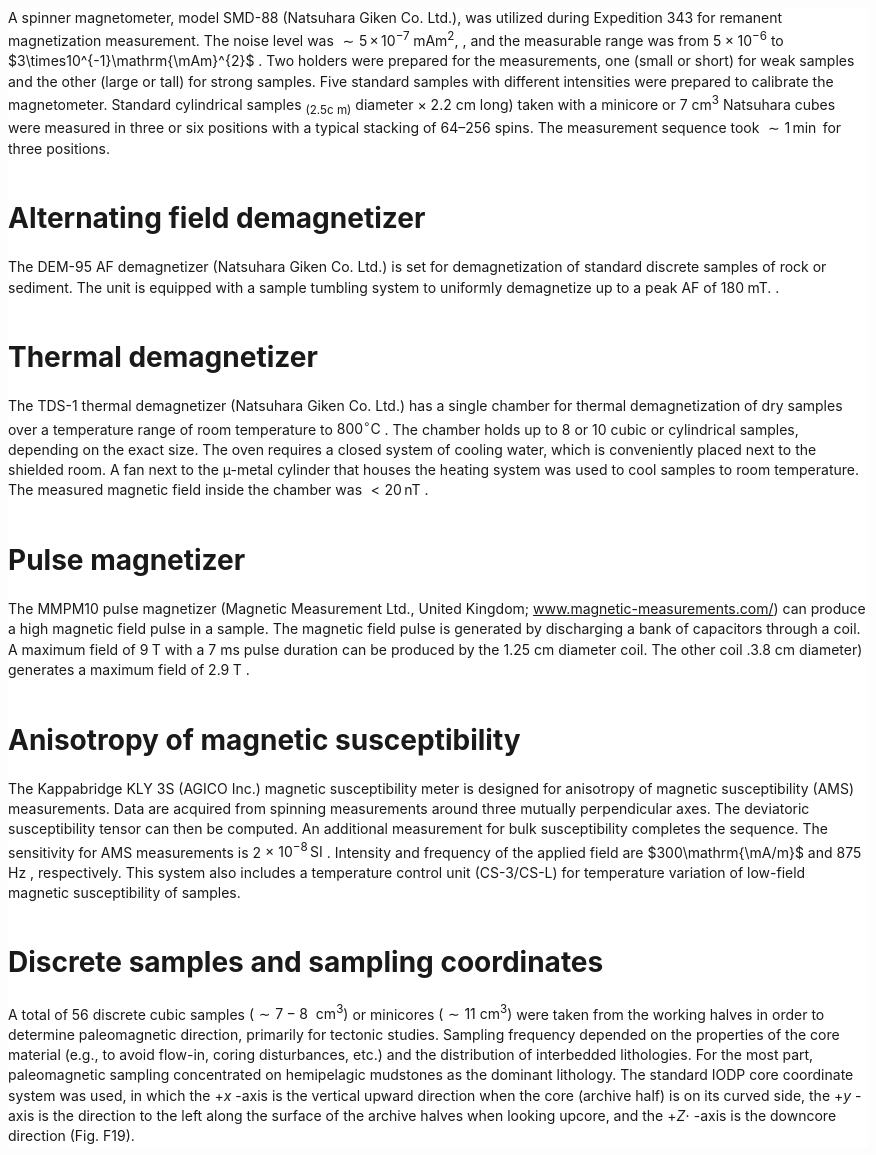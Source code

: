 A spinner magnetometer, model SMD-88 (Natsuhara Giken Co. Ltd.), was utilized during Expedition 343 for  remanent  magnetization  measurement.  The noise level was ${\sim}5\,\times\,10^{-7}\;\mathrm{mAm}^{2},$ , and the measurable range was from $5\times10^{-6}$ to $3\times10^{-1}\mathrm{\mAm}^{2}$ . Two holders were prepared for the measurements, one (small or short) for weak samples and the other (large or tall) for strong samples. Five standard samples with different intensities were prepared to calibrate the magnetometer. Standard cylindrical samples $_{\left(2.5\textrm{c m}\right)}$ diameter $\times\ 2.2\ \mathrm{cm}$ long) taken with a minicore or 7 $\mathrm{cm}^{3}$ Natsuhara cubes were measured in three or six positions with a typical stacking of 64–256 spins. The measurement sequence took ${\sim}1\,\mathrm{\min}$ for three positions.  

# Alternating field demagnetizer  

The DEM-95 AF demagnetizer (Natsuhara Giken Co. Ltd.) is set for demagnetization of standard discrete samples of rock or sediment. The unit is equipped with a sample tumbling system to uniformly demagnetize up to a peak AF of $180\;\mathrm{mT}.$ .  

# Thermal demagnetizer  

The TDS-1 thermal demagnetizer (Natsuhara Giken Co. Ltd.) has a single chamber for thermal demagnetization of dry samples over a temperature range of room temperature to $800^{\circ}\mathrm{C}$ . The chamber holds up to 8 or 10 cubic or cylindrical samples, depending on the exact size. The oven requires a closed system of cooling water, which is conveniently placed next to the shielded room. A fan next to the µ-metal cylinder that houses the heating system was used to cool samples to room temperature. The measured magnetic field inside the chamber was ${<}20\,\mathrm{nT}$ .  

# Pulse magnetizer  

The MMPM10 pulse magnetizer (Magnetic Measurement Ltd., United Kingdom; www.magnetic-measurements.com/) can produce a high magnetic field pulse in a sample. The magnetic field pulse is generated by discharging a bank of capacitors through a coil. A maximum field of $9\;\mathrm{T}$ with a $7\:\mathrm{ms}$ pulse duration can be produced by the $1.25\ \mathrm{cm}$ diameter coil. The other coil $.3.8\ \mathrm{cm}$ diameter) generates a maximum field of $2.9\;\mathrm{T}$ .  

# Anisotropy of magnetic susceptibility  

The Kappabridge KLY 3S (AGICO Inc.) magnetic susceptibility meter is designed for anisotropy of magnetic susceptibility (AMS) measurements. Data are acquired from spinning measurements around three mutually perpendicular axes. The deviatoric susceptibility tensor can then be computed. An additional measurement for bulk susceptibility completes the sequence. The sensitivity for AMS measurements is 2 $\times\ 10^{-8}\,\mathrm{SI}$ . Intensity and frequency of the applied field are $300\mathrm{\mA/m}$ and $875\;\mathrm{Hz}$ , respectively. This system also includes a temperature control unit (CS-3/CS-L) for temperature variation of low-field magnetic susceptibility of samples.  

# Discrete samples and sampling coordinates  

A total of 56 discrete cubic samples $({\sim}7{-}8\ \mathrm{~cm}^{3})$ or minicores $({\sim}11\ \mathrm{cm}^{3})$ were taken from the working halves in order to determine paleomagnetic direction, primarily for tectonic studies. Sampling frequency depended on the properties of the core material (e.g., to avoid flow-in, coring disturbances, etc.) and the distribution of interbedded lithologies. For the most part, paleomagnetic sampling concentrated on hemipelagic mudstones as the dominant lithology. The standard IODP core coordinate system was used, in which the $+x$ -axis is the vertical upward direction when the core (archive half) is on its curved side, the $+y$ -axis is the direction to the left along the surface of the archive halves when looking upcore, and the $+Z\cdot$ -axis is the downcore direction (Fig. F19).  
